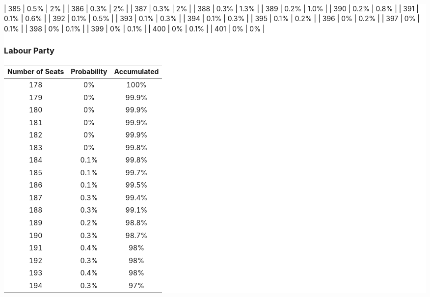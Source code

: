 | 385 | 0.5% | 2% |
| 386 | 0.3% | 2% |
| 387 | 0.3% | 2% |
| 388 | 0.3% | 1.3% |
| 389 | 0.2% | 1.0% |
| 390 | 0.2% | 0.8% |
| 391 | 0.1% | 0.6% |
| 392 | 0.1% | 0.5% |
| 393 | 0.1% | 0.3% |
| 394 | 0.1% | 0.3% |
| 395 | 0.1% | 0.2% |
| 396 | 0% | 0.2% |
| 397 | 0% | 0.1% |
| 398 | 0% | 0.1% |
| 399 | 0% | 0.1% |
| 400 | 0% | 0.1% |
| 401 | 0% | 0% |

### Labour Party

| Number of Seats | Probability | Accumulated |
|:---------------:|:-----------:|:-----------:|
| 178 | 0% | 100% |
| 179 | 0% | 99.9% |
| 180 | 0% | 99.9% |
| 181 | 0% | 99.9% |
| 182 | 0% | 99.9% |
| 183 | 0% | 99.8% |
| 184 | 0.1% | 99.8% |
| 185 | 0.1% | 99.7% |
| 186 | 0.1% | 99.5% |
| 187 | 0.3% | 99.4% |
| 188 | 0.3% | 99.1% |
| 189 | 0.2% | 98.8% |
| 190 | 0.3% | 98.7% |
| 191 | 0.4% | 98% |
| 192 | 0.3% | 98% |
| 193 | 0.4% | 98% |
| 194 | 0.3% | 97% |